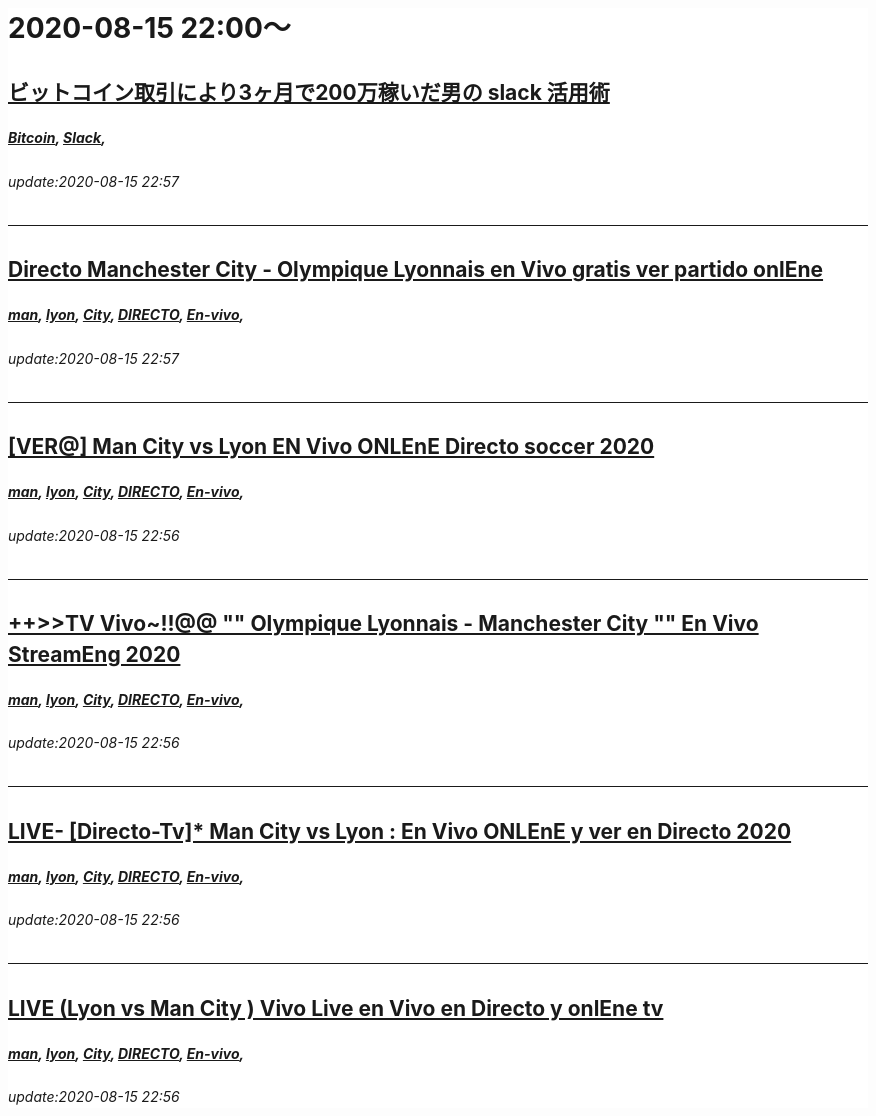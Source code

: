 # 2020-08-15 22:00～
## [ビットコイン取引により3ヶ月で200万稼いだ男の slack 活用術](https://qiita.com/tsuchiyaTaro/items/2f0dec63ff985def1702)
##### [Bitcoin](https://qiita.com/tags/Bitcoin), [Slack](https://qiita.com/tags/Slack), 
###### update:2020-08-15 22:57
---
## [Directo Manchester City - Olympique Lyonnais en Vivo gratis ver partido onlEne](https://qiita.com/Man-City-vs-Lyonnais-Live/items/687f81e0f4f4adfe1d2b)
##### [man](https://qiita.com/tags/man), [lyon](https://qiita.com/tags/lyon), [City](https://qiita.com/tags/City), [DIRECTO](https://qiita.com/tags/DIRECTO), [En-vivo](https://qiita.com/tags/En-vivo), 
###### update:2020-08-15 22:57
---
## [[VER@] Man City vs Lyon EN Vivo ONLEnE Directo soccer 2020](https://qiita.com/Man-City-vs-Lyonnais-Live/items/2adf21f29baf785fb58b)
##### [man](https://qiita.com/tags/man), [lyon](https://qiita.com/tags/lyon), [City](https://qiita.com/tags/City), [DIRECTO](https://qiita.com/tags/DIRECTO), [En-vivo](https://qiita.com/tags/En-vivo), 
###### update:2020-08-15 22:56
---
## [++>>TV Vivo~!!@@ "" Olympique Lyonnais - Manchester City "" En Vivo StreamEng 2020](https://qiita.com/Man-City-vs-Lyonnais-Live/items/b7058c74330cd1390deb)
##### [man](https://qiita.com/tags/man), [lyon](https://qiita.com/tags/lyon), [City](https://qiita.com/tags/City), [DIRECTO](https://qiita.com/tags/DIRECTO), [En-vivo](https://qiita.com/tags/En-vivo), 
###### update:2020-08-15 22:56
---
## [LIVE- [Directo-Tv]* Man City vs Lyon : En Vivo ONLEnE y ver en Directo 2020](https://qiita.com/Man-City-vs-Lyonnais-Live/items/089c8e1a4bd51ab5e9ad)
##### [man](https://qiita.com/tags/man), [lyon](https://qiita.com/tags/lyon), [City](https://qiita.com/tags/City), [DIRECTO](https://qiita.com/tags/DIRECTO), [En-vivo](https://qiita.com/tags/En-vivo), 
###### update:2020-08-15 22:56
---
## [LIVE (Lyon vs Man City ) Vivo Live en Vivo en Directo y onlEne tv](https://qiita.com/Man-City-vs-Lyonnais-Live/items/4df6323cc77a23cb7175)
##### [man](https://qiita.com/tags/man), [lyon](https://qiita.com/tags/lyon), [City](https://qiita.com/tags/City), [DIRECTO](https://qiita.com/tags/DIRECTO), [En-vivo](https://qiita.com/tags/En-vivo), 
###### update:2020-08-15 22:56